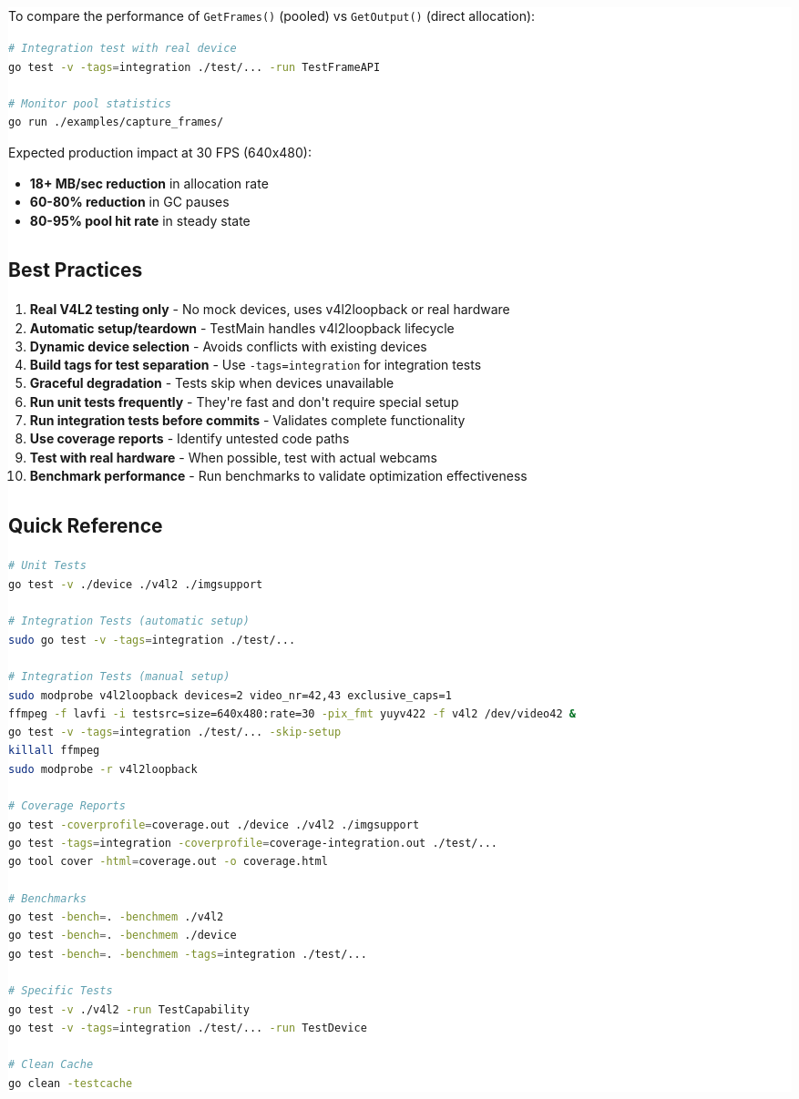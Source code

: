 To compare the performance of `GetFrames()` (pooled) vs `GetOutput()` (direct allocation):

```bash
# Integration test with real device
go test -v -tags=integration ./test/... -run TestFrameAPI

# Monitor pool statistics
go run ./examples/capture_frames/
```

Expected production impact at 30 FPS (640x480):
- **18+ MB/sec reduction** in allocation rate
- **60-80% reduction** in GC pauses
- **80-95% pool hit rate** in steady state

## Best Practices

1. **Real V4L2 testing only** - No mock devices, uses v4l2loopback or real hardware
2. **Automatic setup/teardown** - TestMain handles v4l2loopback lifecycle
3. **Dynamic device selection** - Avoids conflicts with existing devices
4. **Build tags for test separation** - Use `-tags=integration` for integration tests
5. **Graceful degradation** - Tests skip when devices unavailable
6. **Run unit tests frequently** - They're fast and don't require special setup
7. **Run integration tests before commits** - Validates complete functionality
8. **Use coverage reports** - Identify untested code paths
9. **Test with real hardware** - When possible, test with actual webcams
10. **Benchmark performance** - Run benchmarks to validate optimization effectiveness

## Quick Reference

```bash
# Unit Tests
go test -v ./device ./v4l2 ./imgsupport

# Integration Tests (automatic setup)
sudo go test -v -tags=integration ./test/...

# Integration Tests (manual setup)
sudo modprobe v4l2loopback devices=2 video_nr=42,43 exclusive_caps=1
ffmpeg -f lavfi -i testsrc=size=640x480:rate=30 -pix_fmt yuyv422 -f v4l2 /dev/video42 &
go test -v -tags=integration ./test/... -skip-setup
killall ffmpeg
sudo modprobe -r v4l2loopback

# Coverage Reports
go test -coverprofile=coverage.out ./device ./v4l2 ./imgsupport
go test -tags=integration -coverprofile=coverage-integration.out ./test/...
go tool cover -html=coverage.out -o coverage.html

# Benchmarks
go test -bench=. -benchmem ./v4l2
go test -bench=. -benchmem ./device
go test -bench=. -benchmem -tags=integration ./test/...

# Specific Tests
go test -v ./v4l2 -run TestCapability
go test -v -tags=integration ./test/... -run TestDevice

# Clean Cache
go clean -testcache
```
